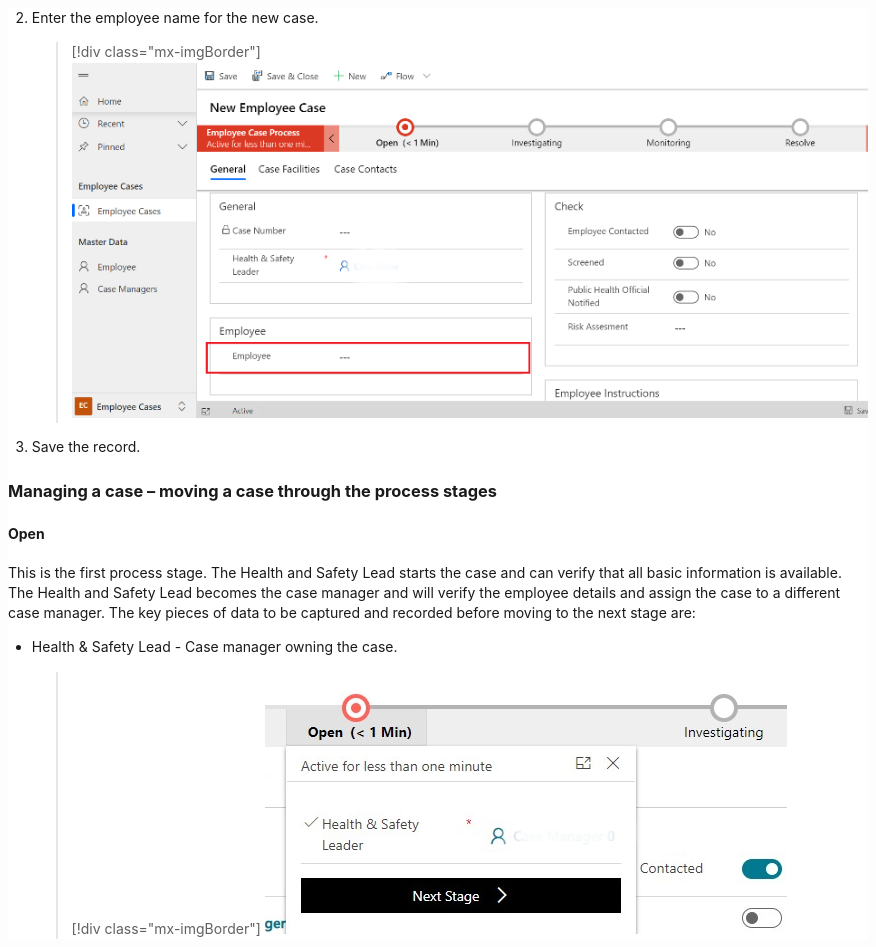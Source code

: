 2. Enter the employee name for the new case.

   > [!div class="mx-imgBorder"]
   > ![Enter name](media/health-safety-employee-case-form.png "Enter name")

3. Save the record.

### Managing a case – moving a case through the process stages

#### Open

This is the first process stage. The Health and Safety Lead starts the case and can verify that all basic information is available. The Health and Safety Lead becomes the case manager and will verify the employee details and assign the case to a different case manager. The key pieces of data to be captured and recorded before moving to the next stage are:

- Health & Safety Lead - Case manager owning the case.

  > [!div class="mx-imgBorder"]
  > ![Open stage](media/health-safety-bpf-open1.png "Open stage")
